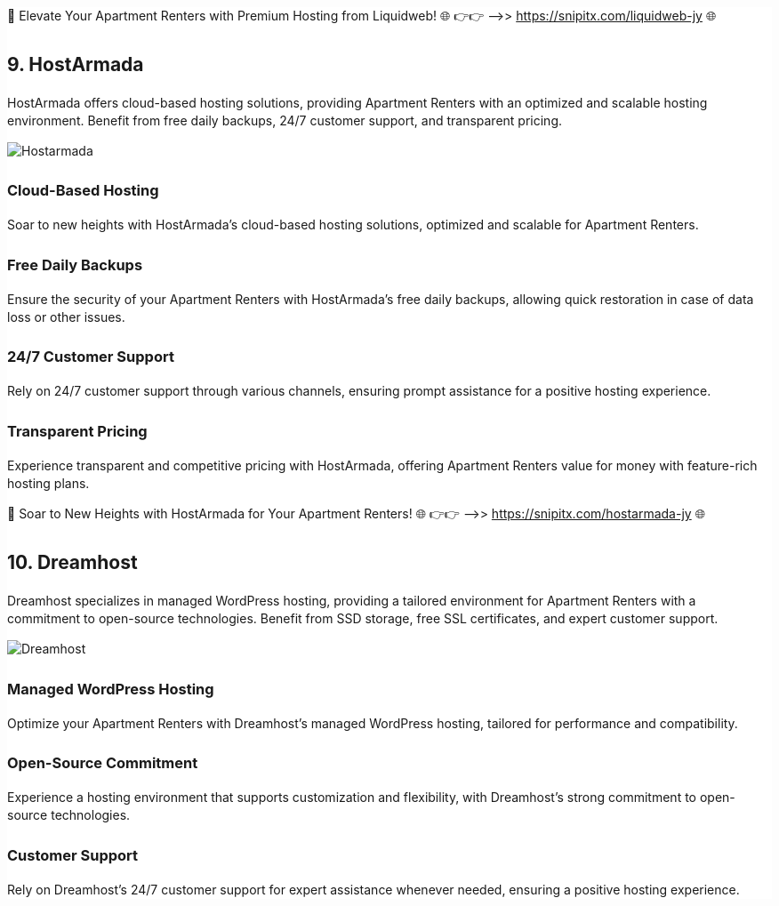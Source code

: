 🚀 Elevate Your Apartment Renters with Premium Hosting from Liquidweb! 🌐
👉👉 -->> https://snipitx.com/liquidweb-jy 🌐

## 9. HostArmada

HostArmada offers cloud-based hosting solutions, providing Apartment Renters with an optimized and scalable hosting environment. Benefit from free daily backups, 24/7 customer support, and transparent pricing.

![Hostarmada](https://i.imgur.com/KFbdf3o.jpeg "Hostarmada Hosting")

### Cloud-Based Hosting
Soar to new heights with HostArmada’s cloud-based hosting solutions, optimized and scalable for Apartment Renters.

### Free Daily Backups
Ensure the security of your Apartment Renters with HostArmada’s free daily backups, allowing quick restoration in case of data loss or other issues.

### 24/7 Customer Support
Rely on 24/7 customer support through various channels, ensuring prompt assistance for a positive hosting experience.

### Transparent Pricing
Experience transparent and competitive pricing with HostArmada, offering Apartment Renters value for money with feature-rich hosting plans.

🚀 Soar to New Heights with HostArmada for Your Apartment Renters! 🌐
👉👉 -->> https://snipitx.com/hostarmada-jy 🌐

## 10. Dreamhost

Dreamhost specializes in managed WordPress hosting, providing a tailored environment for Apartment Renters with a commitment to open-source technologies. Benefit from SSD storage, free SSL certificates, and expert customer support.

![Dreamhost](https://i.imgur.com/rXIg8ip.jpeg "Dreamhost Hosting")

### Managed WordPress Hosting
Optimize your Apartment Renters with Dreamhost’s managed WordPress hosting, tailored for performance and compatibility.

### Open-Source Commitment
Experience a hosting environment that supports customization and flexibility, with Dreamhost’s strong commitment to open-source technologies.

### Customer Support
Rely on Dreamhost’s 24/7 customer support for expert assistance whenever needed, ensuring a positive hosting experience.
